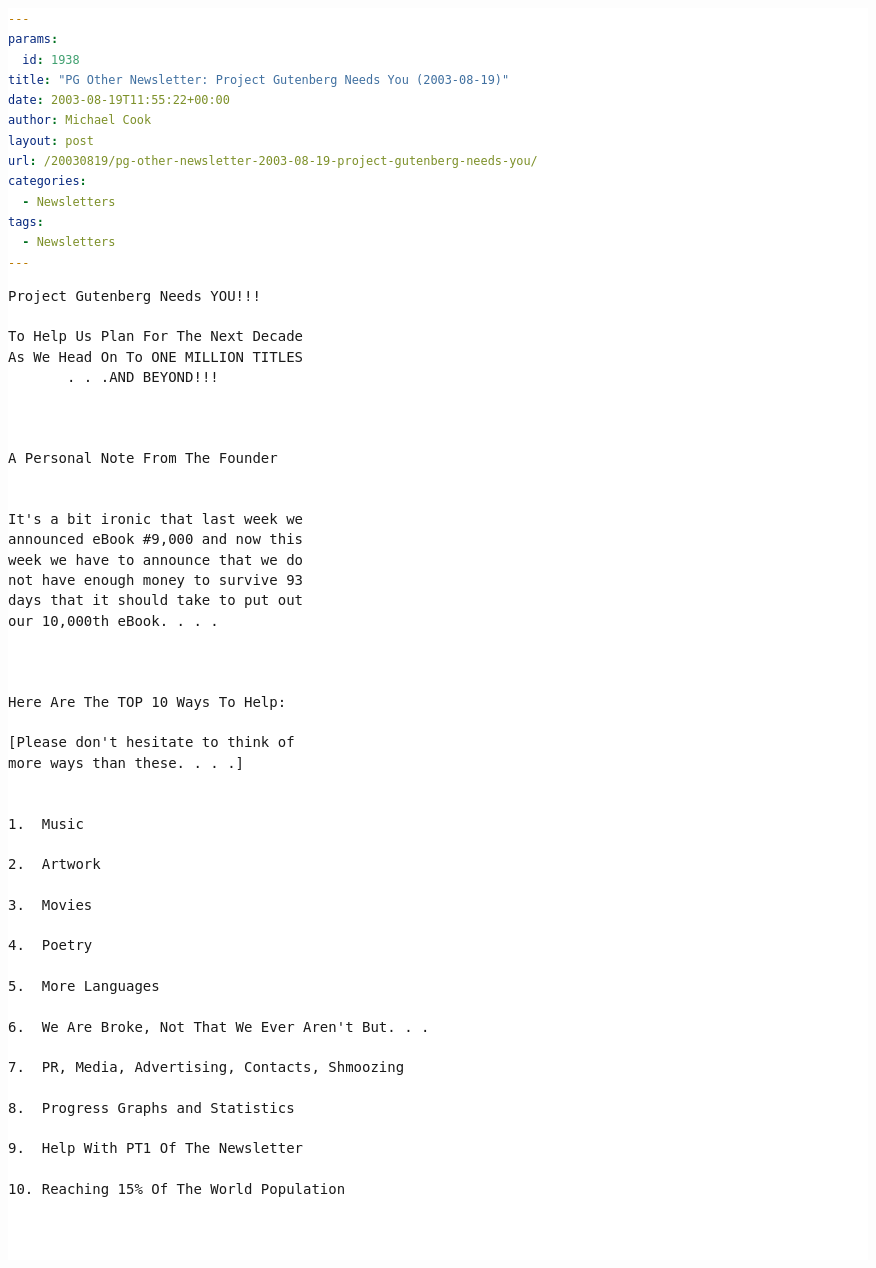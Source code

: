 ```yaml
---
params:
  id: 1938
title: "PG Other Newsletter: Project Gutenberg Needs You (2003-08-19)"
date: 2003-08-19T11:55:22+00:00
author: Michael Cook
layout: post
url: /20030819/pg-other-newsletter-2003-08-19-project-gutenberg-needs-you/
categories:
  - Newsletters
tags:
  - Newsletters
---
```

<pre>Project Gutenberg Needs YOU!!!

To Help Us Plan For The Next Decade
As We Head On To ONE MILLION TITLES
       . . .AND BEYOND!!!



A Personal Note From The Founder


It's a bit ironic that last week we
announced eBook #9,000 and now this
week we have to announce that we do
not have enough money to survive 93
days that it should take to put out
our 10,000th eBook. . . .



Here Are The TOP 10 Ways To Help:

[Please don't hesitate to think of
more ways than these. . . .]


1.  Music

2.  Artwork

3.  Movies

4.  Poetry

5.  More Languages

6.  We Are Broke, Not That We Ever Aren't But. . .

7.  PR, Media, Advertising, Contacts, Shmoozing

8.  Progress Graphs and Statistics

9.  Help With PT1 Of The Newsletter

10. Reaching 15% Of The World Population

